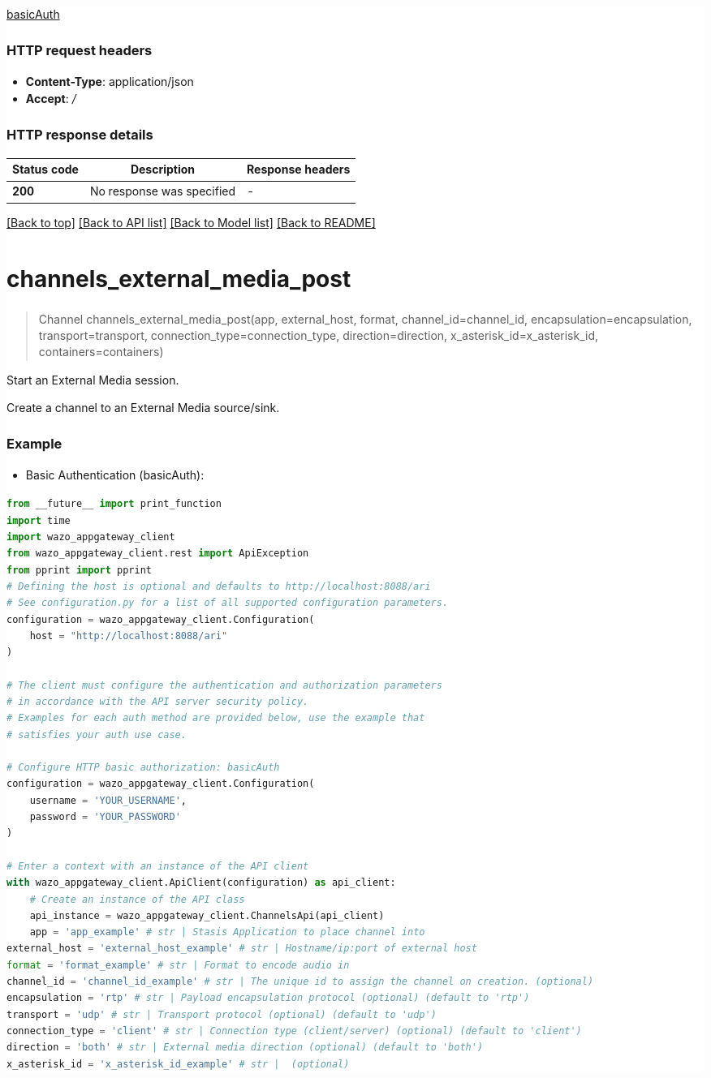 [basicAuth](../README.md#basicAuth)

### HTTP request headers

 - **Content-Type**: application/json
 - **Accept**: */*

### HTTP response details
| Status code | Description | Response headers |
|-------------|-------------|------------------|
**200** | No response was specified |  -  |

[[Back to top]](#) [[Back to API list]](../README.md#documentation-for-api-endpoints) [[Back to Model list]](../README.md#documentation-for-models) [[Back to README]](../README.md)

# **channels_external_media_post**
> Channel channels_external_media_post(app, external_host, format, channel_id=channel_id, encapsulation=encapsulation, transport=transport, connection_type=connection_type, direction=direction, x_asterisk_id=x_asterisk_id, containers=containers)

Start an External Media session.

Create a channel to an External Media source/sink.

### Example

* Basic Authentication (basicAuth):
```python
from __future__ import print_function
import time
import wazo_appgateway_client
from wazo_appgateway_client.rest import ApiException
from pprint import pprint
# Defining the host is optional and defaults to http://localhost:8088/ari
# See configuration.py for a list of all supported configuration parameters.
configuration = wazo_appgateway_client.Configuration(
    host = "http://localhost:8088/ari"
)

# The client must configure the authentication and authorization parameters
# in accordance with the API server security policy.
# Examples for each auth method are provided below, use the example that
# satisfies your auth use case.

# Configure HTTP basic authorization: basicAuth
configuration = wazo_appgateway_client.Configuration(
    username = 'YOUR_USERNAME',
    password = 'YOUR_PASSWORD'
)

# Enter a context with an instance of the API client
with wazo_appgateway_client.ApiClient(configuration) as api_client:
    # Create an instance of the API class
    api_instance = wazo_appgateway_client.ChannelsApi(api_client)
    app = 'app_example' # str | Stasis Application to place channel into
external_host = 'external_host_example' # str | Hostname/ip:port of external host
format = 'format_example' # str | Format to encode audio in
channel_id = 'channel_id_example' # str | The unique id to assign the channel on creation. (optional)
encapsulation = 'rtp' # str | Payload encapsulation protocol (optional) (default to 'rtp')
transport = 'udp' # str | Transport protocol (optional) (default to 'udp')
connection_type = 'client' # str | Connection type (client/server) (optional) (default to 'client')
direction = 'both' # str | External media direction (optional) (default to 'both')
x_asterisk_id = 'x_asterisk_id_example' # str |  (optional)
```